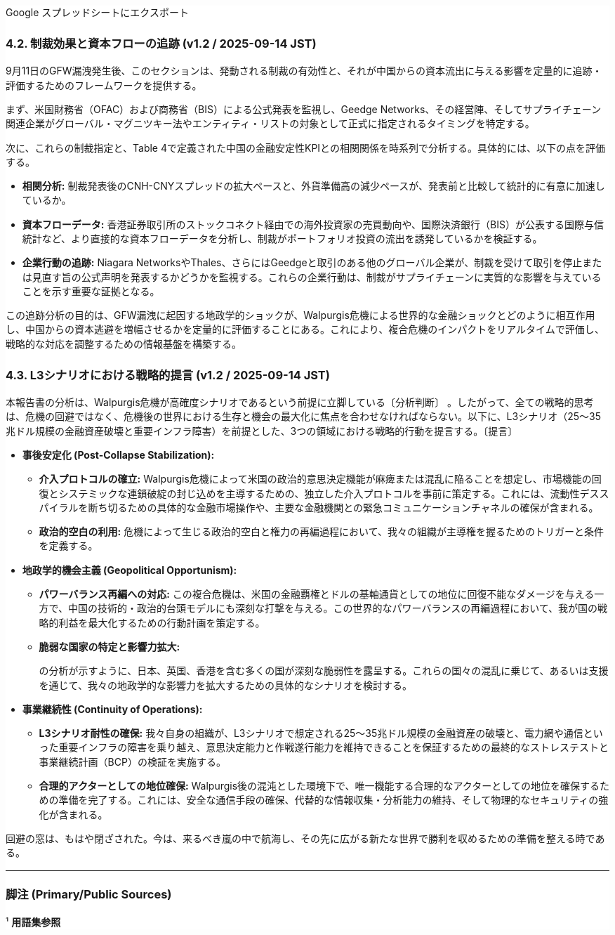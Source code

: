Google スプレッドシートにエクスポート

### 4.2. 制裁効果と資本フローの追跡 (v1.2 / 2025-09-14 JST)

9月11日のGFW漏洩発生後、このセクションは、発動される制裁の有効性と、それが中国からの資本流出に与える影響を定量的に追跡・評価するためのフレームワークを提供する。

まず、米国財務省（OFAC）および商務省（BIS）による公式発表を監視し、Geedge Networks、その経営陣、そしてサプライチェーン関連企業がグローバル・マグニツキー法やエンティティ・リストの対象として正式に指定されるタイミングを特定する。

次に、これらの制裁指定と、Table 4で定義された中国の金融安定性KPIとの相関関係を時系列で分析する。具体的には、以下の点を評価する。

- **相関分析:** 制裁発表後のCNH-CNYスプレッドの拡大ペースと、外貨準備高の減少ペースが、発表前と比較して統計的に有意に加速しているか。
    
- **資本フローデータ:** 香港証券取引所のストックコネクト経由での海外投資家の売買動向や、国際決済銀行（BIS）が公表する国際与信統計など、より直接的な資本フローデータを分析し、制裁がポートフォリオ投資の流出を誘発しているかを検証する。
    
- **企業行動の追跡:** Niagara NetworksやThales、さらにはGeedgeと取引のある他のグローバル企業が、制裁を受けて取引を停止または見直す旨の公式声明を発表するかどうかを監視する。これらの企業行動は、制裁がサプライチェーンに実質的な影響を与えていることを示す重要な証拠となる。
    

この追跡分析の目的は、GFW漏洩に起因する地政学的ショックが、Walpurgis危機による世界的な金融ショックとどのように相互作用し、中国からの資本逃避を増幅させるかを定量的に評価することにある。これにより、複合危機のインパクトをリアルタイムで評価し、戦略的な対応を調整するための情報基盤を構築する。

### 4.3. L3シナリオにおける戦略的提言 (v1.2 / 2025-09-14 JST)

本報告書の分析は、Walpurgis危機が高確度シナリオであるという前提に立脚している〔分析判断〕 。したがって、全ての戦略的思考は、危機の回避ではなく、危機後の世界における生存と機会の最大化に焦点を合わせなければならない。以下に、L3シナリオ（25〜35兆ドル規模の金融資産破壊と重要インフラ障害）を前提とした、3つの領域における戦略的行動を提言する。〔提言〕  

- **事後安定化 (Post-Collapse Stabilization):**
    
    - **介入プロトコルの確立:** Walpurgis危機によって米国の政治的意思決定機能が麻痺または混乱に陥ることを想定し、市場機能の回復とシステミックな連鎖破綻の封じ込めを主導するための、独立した介入プロトコルを事前に策定する。これには、流動性デススパイラルを断ち切るための具体的な金融市場操作や、主要な金融機関との緊急コミュニケーションチャネルの確保が含まれる。
        
    - **政治的空白の利用:** 危機によって生じる政治的空白と権力の再編過程において、我々の組織が主導権を握るためのトリガーと条件を定義する。
        
- **地政学的機会主義 (Geopolitical Opportunism):**
    
    - **パワーバランス再編への対応:** この複合危機は、米国の金融覇権とドルの基軸通貨としての地位に回復不能なダメージを与える一方で、中国の技術的・政治的台頭モデルにも深刻な打撃を与える。この世界的なパワーバランスの再編過程において、我が国の戦略的利益を最大化するための行動計画を策定する。
        
    - **脆弱な国家の特定と影響力拡大:**  
        
        の分析が示すように、日本、英国、香港を含む多くの国が深刻な脆弱性を露呈する。これらの国々の混乱に乗じて、あるいは支援を通じて、我々の地政学的な影響力を拡大するための具体的なシナリオを検討する。
        
- **事業継続性 (Continuity of Operations):**
    
    - **L3シナリオ耐性の確保:** 我々自身の組織が、L3シナリオで想定される25〜35兆ドル規模の金融資産の破壊と、電力網や通信といった重要インフラの障害を乗り越え、意思決定能力と作戦遂行能力を維持できることを保証するための最終的なストレステストと事業継続計画（BCP）の検証を実施する。
        
    - **合理的アクターとしての地位確保:** Walpurgis後の混沌とした環境下で、唯一機能する合理的なアクターとしての地位を確保するための準備を完了する。これには、安全な通信手段の確保、代替的な情報収集・分析能力の維持、そして物理的なセキュリティの強化が含まれる。
        

回避の窓は、もはや閉ざされた。今は、来るべき嵐の中で航海し、その先に広がる新たな世界で勝利を収めるための準備を整える時である。

---

### 脚注 (Primary/Public Sources)

¹ **用語集参照**
